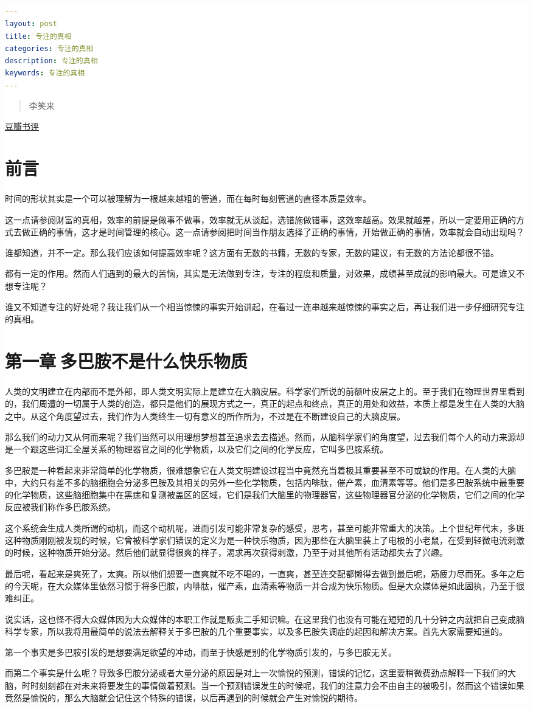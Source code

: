 ```yaml
---
layout: post
title: 专注的真相
categories: 专注的真相
description: 专注的真相
keywords: 专注的真相
---
```


> 李笑来

[豆瓣书评](https://book.douban.com/subject/37244381/)

# 前言




时间的形状其实是一个可以被理解为一根越来越粗的管道，而在每时每刻管道的直径本质是效率。

这一点请参阅财富的真相，效率的前提是做事不做事，效率就无从谈起，选错施做错事，这效率越高。效果就越差，所以一定要用正确的方式去做正确的事情，这才是时间管理的核心。这一点请参阅把时间当作朋友选择了正确的事情，开始做正确的事情，效率就会自动出现吗？

谁都知道，并不一定。那么我们应该如何提高效率呢？这方面有无数的书籍，无数的专家，无数的建议，有无数的方法论都很不错。

都有一定的作用。然而人们遇到的最大的苦恼，其实是无法做到专注，专注的程度和质量，对效果，成绩甚至成就的影响最大。可是谁又不想专注呢？

谁又不知道专注的好处呢？我让我们从一个相当惊悚的事实开始讲起，在看过一连串越来越惊悚的事实之后，再让我们进一步仔细研究专注的真相。





# 第一章 多巴胺不是什么快乐物质


人类的文明建立在内部而不是外部，即人类文明实际上是建立在大脑皮层。科学家们所说的前额叶皮层之上的。至于我们在物理世界里看到的，我们周遭的一切属于人类的创造，都只是他们的展现方式之一，真正的起点和终点，真正的用处和效益，本质上都是发生在人类的大脑之中。从这个角度望过去，我们作为人类终生一切有意义的所作所为，不过是在不断建设自己的大脑皮层。

那么我们的动力又从何而来呢？我们当然可以用理想梦想甚至追求去去描述。然而，从脑科学家们的角度望，过去我们每个人的动力来源却是一个跟这些词汇全屋关系的物理器官之间的化学物质，以及它们之间的化学反应，它叫多巴胺系统。

多巴胺是一种看起来非常简单的化学物质，很难想象它在人类文明建设过程当中竟然充当着极其重要甚至不可或缺的作用。在人类的大脑中，大约只有差不多的脑细胞会分泌多巴胺及其相关的另外一些化学物质，包括内啡肽，催产素，血清素等等。他们是多巴胺系统中最重要的化学物质，这些脑细胞集中在黑痣和复测被盖区的区域，它们是我们大脑里的物理器官，这些物理器官分泌的化学物质，它们之间的化学反应被我们称作多巴胺系统。

这个系统会生成人类所谓的动机，而这个动机呢，进而引发可能非常复杂的感受，思考，甚至可能非常重大的决策。上个世纪年代末，多斑这种物质刚刚被发现的时候，它曾被科学家们错误的定义为是一种快乐物质，因为那些在大脑里装上了电极的小老鼠，在受到轻微电流刺激的时候，这种物质开始分泌。然后他们就显得很爽的样子，渴求再次获得刺激，乃至于对其他所有活动都失去了兴趣。

最后呢，看起来是爽死了，太爽。所以他们想要一直爽就不吃不喝的，一直爽，甚至连交配都懒得去做到最后呢，筋疲力尽而死。多年之后的今天呢，在大众媒体里依然习惯于将多巴胺，内啡肽，催产素，血清素等物质一并合成为快乐物质。但是大众媒体是如此固执，乃至于很难纠正。

说实话，这也怪不得大众媒体因为大众媒体的本职工作就是贩卖二手知识嘛。在这里我们也没有可能在短短的几十分钟之内就把自己变成脑科学专家，所以我将用最简单的说法去解释关于多巴胺的几个重要事实，以及多巴胺失调症的起因和解决方案。首先大家需要知道的。

第一个事实是多巴胺引发的是想要满足欲望的冲动，而至于快感是别的化学物质引发的，与多巴胺无关。

而第二个事实是什么呢？导致多巴胺分泌或者大量分泌的原因是对上一次愉悦的预测，错误的记忆，这里要稍微费劲点解释一下我们的大脑，时时刻刻都在对未来将要发生的事情做着预测。当一个预测错误发生的时候呢，我们的注意力会不由自主的被吸引，然而这个错误如果竟然是愉悦的，那么大脑就会记住这个特殊的错误，以后再遇到的时候就会产生对愉悦的期待。
